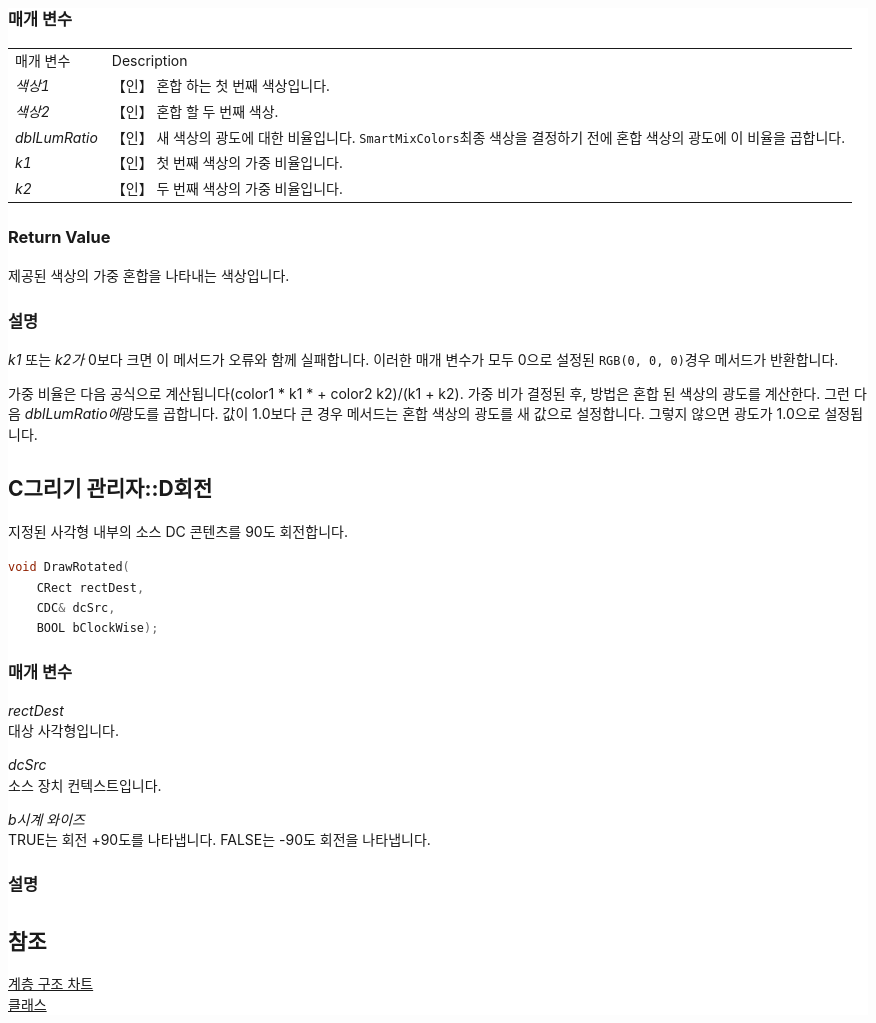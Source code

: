 ### <a name="parameters"></a>매개 변수

|||
|-|-|
|매개 변수|Description|
|*색상1*|【인】 혼합 하는 첫 번째 색상입니다.|
|*색상2*|【인】 혼합 할 두 번째 색상.|
|*dblLumRatio*|【인】 새 색상의 광도에 대한 비율입니다. `SmartMixColors`최종 색상을 결정하기 전에 혼합 색상의 광도에 이 비율을 곱합니다.|
|*k1*|【인】 첫 번째 색상의 가중 비율입니다.|
|*k2*|【인】 두 번째 색상의 가중 비율입니다.|

### <a name="return-value"></a>Return Value

제공된 색상의 가중 혼합을 나타내는 색상입니다.

### <a name="remarks"></a>설명

*k1* 또는 *k2가* 0보다 크면 이 메서드가 오류와 함께 실패합니다. 이러한 매개 변수가 모두 0으로 설정된 `RGB(0, 0, 0)`경우 메서드가 반환합니다.

가중 비율은 다음 공식으로 계산됩니다(color1 \* k1 \* + color2 k2)/(k1 + k2). 가중 비가 결정된 후, 방법은 혼합 된 색상의 광도를 계산한다. 그런 다음 *dblLumRatio에*광도를 곱합니다. 값이 1.0보다 큰 경우 메서드는 혼합 색상의 광도를 새 값으로 설정합니다. 그렇지 않으면 광도가 1.0으로 설정됩니다.

## <a name="cdrawingmanagerdrawrotated"></a><a name="drawrotated"></a>C그리기 관리자::D회전

지정된 사각형 내부의 소스 DC 콘텐츠를 90도 회전합니다.

```cpp
void DrawRotated(
    CRect rectDest,
    CDC& dcSrc,
    BOOL bClockWise);
```

### <a name="parameters"></a>매개 변수

*rectDest*<br/>
대상 사각형입니다.

*dcSrc*<br/>
소스 장치 컨텍스트입니다.

*b시계 와이즈*<br/>
TRUE는 회전 +90도를 나타냅니다. FALSE는 -90도 회전을 나타냅니다.

### <a name="remarks"></a>설명

## <a name="see-also"></a>참조

[계층 구조 차트](../../mfc/hierarchy-chart.md)<br/>
[클래스](../../mfc/reference/mfc-classes.md)
